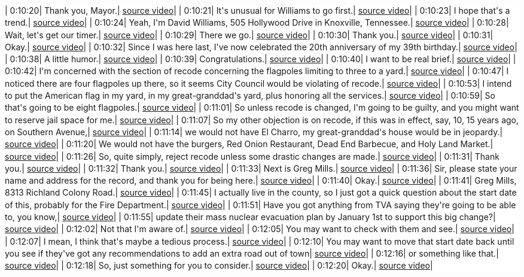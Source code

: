 | 0:10:20| Thank you, Mayor.| [source video](https://archive.org/details/citycouncilr265190813?start=620)|
| 0:10:21| It's unusual for Williams to go first.| [source video](https://archive.org/details/citycouncilr265190813?start=621)|
| 0:10:23| I hope that's a trend.| [source video](https://archive.org/details/citycouncilr265190813?start=623)|
| 0:10:24| Yeah, I'm David Williams, 505 Hollywood Drive in Knoxville, Tennessee.| [source video](https://archive.org/details/citycouncilr265190813?start=624)|
| 0:10:28| Wait, let's get our timer.| [source video](https://archive.org/details/citycouncilr265190813?start=628)|
| 0:10:29| There we go.| [source video](https://archive.org/details/citycouncilr265190813?start=629)|
| 0:10:30| Thank you.| [source video](https://archive.org/details/citycouncilr265190813?start=630)|
| 0:10:31| Okay.| [source video](https://archive.org/details/citycouncilr265190813?start=631)|
| 0:10:32| Since I was here last, I've now celebrated the 20th anniversary of my 39th birthday.| [source video](https://archive.org/details/citycouncilr265190813?start=632)|
| 0:10:38| A little humor.| [source video](https://archive.org/details/citycouncilr265190813?start=638)|
| 0:10:39| Congratulations.| [source video](https://archive.org/details/citycouncilr265190813?start=639)|
| 0:10:40| I want to be real brief.| [source video](https://archive.org/details/citycouncilr265190813?start=640)|
| 0:10:42| I'm concerned with the section of recode concerning the flagpoles limiting to three to a yard.| [source video](https://archive.org/details/citycouncilr265190813?start=642)|
| 0:10:47| I noticed there are four flagpoles up there, so it seems City Council would be violating of recode.| [source video](https://archive.org/details/citycouncilr265190813?start=647)|
| 0:10:53| I intend to put the American flag in my yard, in my great-granddad's yard, plus honoring all the services.| [source video](https://archive.org/details/citycouncilr265190813?start=653)|
| 0:10:59| So that's going to be eight flagpoles.| [source video](https://archive.org/details/citycouncilr265190813?start=659)|
| 0:11:01| So unless recode is changed, I'm going to be guilty, and you might want to reserve jail space for me.| [source video](https://archive.org/details/citycouncilr265190813?start=661)|
| 0:11:07| So my other objection is on recode, if this was in effect, say, 10, 15 years ago, on Southern Avenue,| [source video](https://archive.org/details/citycouncilr265190813?start=667)|
| 0:11:14| we would not have El Charro, my great-granddad's house would be in jeopardy.| [source video](https://archive.org/details/citycouncilr265190813?start=674)|
| 0:11:20| We would not have the burgers, Red Onion Restaurant, Dead End Barbecue, and Holy Land Market.| [source video](https://archive.org/details/citycouncilr265190813?start=680)|
| 0:11:26| So, quite simply, reject recode unless some drastic changes are made.| [source video](https://archive.org/details/citycouncilr265190813?start=686)|
| 0:11:31| Thank you.| [source video](https://archive.org/details/citycouncilr265190813?start=691)|
| 0:11:32| Thank you.| [source video](https://archive.org/details/citycouncilr265190813?start=692)|
| 0:11:33| Next is Greg Mills.| [source video](https://archive.org/details/citycouncilr265190813?start=693)|
| 0:11:36| Sir, please state your name and address for the record, and thank you for being here.| [source video](https://archive.org/details/citycouncilr265190813?start=696)|
| 0:11:40| Okay.| [source video](https://archive.org/details/citycouncilr265190813?start=700)|
| 0:11:41| Greg Mills, 8313 Richland Colony Road.| [source video](https://archive.org/details/citycouncilr265190813?start=701)|
| 0:11:45| I actually live in the county, so I just got a quick question about the start date of this, probably for the Fire Department.| [source video](https://archive.org/details/citycouncilr265190813?start=705)|
| 0:11:51| Have you got anything from TVA saying they're going to be able to, you know,| [source video](https://archive.org/details/citycouncilr265190813?start=711)|
| 0:11:55| update their mass nuclear evacuation plan by January 1st to support this big change?| [source video](https://archive.org/details/citycouncilr265190813?start=715)|
| 0:12:02| Not that I'm aware of.| [source video](https://archive.org/details/citycouncilr265190813?start=722)|
| 0:12:05| You may want to check with them and see.| [source video](https://archive.org/details/citycouncilr265190813?start=725)|
| 0:12:07| I mean, I think that's maybe a tedious process.| [source video](https://archive.org/details/citycouncilr265190813?start=727)|
| 0:12:10| You may want to move that start date back until you see if they've got any recommendations to add an extra road out of town| [source video](https://archive.org/details/citycouncilr265190813?start=730)|
| 0:12:16| or something like that.| [source video](https://archive.org/details/citycouncilr265190813?start=736)|
| 0:12:18| So, just something for you to consider.| [source video](https://archive.org/details/citycouncilr265190813?start=738)|
| 0:12:20| Okay.| [source video](https://archive.org/details/citycouncilr265190813?start=740)|